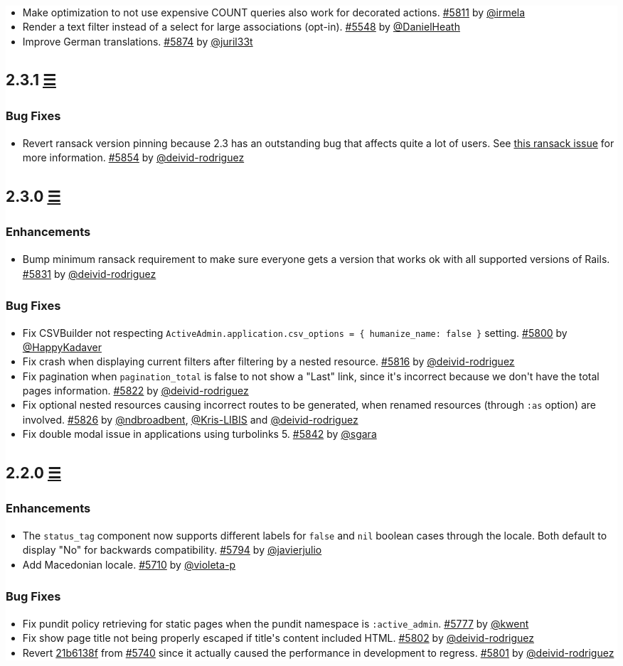 - Make optimization to not use expensive COUNT queries also work for decorated actions. [#5811] by [@irmela]
- Render a text filter instead of a select for large associations (opt-in). [#5548] by [@DanielHeath]
- Improve German translations. [#5874] by [@juril33t]

## 2.3.1 [☰](https://github.com/activeadmin/activeadmin/compare/v2.3.0..v2.3.1)

### Bug Fixes

- Revert ransack version pinning because 2.3 has an outstanding bug that affects quite a lot of users. See [this ransack issue](https://github.com/activerecord-hackery/ransack/issues/1039) for more information. [#5854] by [@deivid-rodriguez]

## 2.3.0 [☰](https://github.com/activeadmin/activeadmin/compare/v2.2.0..v2.3.0)

### Enhancements

- Bump minimum ransack requirement to make sure everyone gets a version that works ok with all supported versions of Rails. [#5831] by [@deivid-rodriguez]

### Bug Fixes

- Fix CSVBuilder not respecting `ActiveAdmin.application.csv_options = { humanize_name: false }` setting. [#5800] by [@HappyKadaver]
- Fix crash when displaying current filters after filtering by a nested resource. [#5816] by [@deivid-rodriguez]
- Fix pagination when `pagination_total` is false to not show a "Last" link, since it's incorrect because we don't have the total pages information. [#5822] by [@deivid-rodriguez]
- Fix optional nested resources causing incorrect routes to be generated, when renamed resources (through `:as` option) are involved. [#5826] by [@ndbroadbent], [@Kris-LIBIS] and [@deivid-rodriguez]
- Fix double modal issue in applications using turbolinks 5. [#5842] by [@sgara]

## 2.2.0 [☰](https://github.com/activeadmin/activeadmin/compare/v2.1.0..v2.2.0)

### Enhancements

- The `status_tag` component now supports different labels for `false` and `nil` boolean cases through the locale. Both default to display "No" for backwards compatibility. [#5794] by [@javierjulio]
- Add Macedonian locale. [#5710] by [@violeta-p]

### Bug Fixes

- Fix pundit policy retrieving for static pages when the pundit namespace is `:active_admin`. [#5777] by [@kwent]
- Fix show page title not being properly escaped if title's content included HTML. [#5802] by [@deivid-rodriguez]
- Revert [21b6138f] from [#5740] since it actually caused the performance in development to regress. [#5801] by [@deivid-rodriguez]


[0-6-stable]: https://github.com/activeadmin/activeadmin/blob/0-6-stable/CHANGELOG.md
[#1926]: https://github.com/activeadmin/activeadmin/issues/1926
[#1979]: https://github.com/activeadmin/activeadmin/issues/1979
[#2001]: https://github.com/activeadmin/activeadmin/issues/2001
[#2040]: https://github.com/activeadmin/activeadmin/issues/2040
[#2326]: https://github.com/activeadmin/activeadmin/issues/2326
[#2523]: https://github.com/activeadmin/activeadmin/issues/2523
[#2532]: https://github.com/activeadmin/activeadmin/issues/2532
[#2541]: https://github.com/activeadmin/activeadmin/issues/2541
[#2544]: https://github.com/activeadmin/activeadmin/issues/2544
[#2545]: https://github.com/activeadmin/activeadmin/issues/2545
[#3038]: https://github.com/activeadmin/activeadmin/issues/3038
[#3075]: https://github.com/activeadmin/activeadmin/issues/3075
[#3463]: https://github.com/activeadmin/activeadmin/issues/3463
[#3464]: https://github.com/activeadmin/activeadmin/issues/3464
[#3486]: https://github.com/activeadmin/activeadmin/issues/3486
[#3519]: https://github.com/activeadmin/activeadmin/issues/3519
[#3535]: https://github.com/activeadmin/activeadmin/issues/3535
[#3553]: https://github.com/activeadmin/activeadmin/issues/3553
[#3606]: https://github.com/activeadmin/activeadmin/issues/3606
[#3686]: https://github.com/activeadmin/activeadmin/issues/3686
[#3695]: https://github.com/activeadmin/activeadmin/issues/3695
[#3731]: https://github.com/activeadmin/activeadmin/issues/3731
[#3783]: https://github.com/activeadmin/activeadmin/issues/3783
[#3894]: https://github.com/activeadmin/activeadmin/issues/3894
[#4118]: https://github.com/activeadmin/activeadmin/issues/4118
[#4173]: https://github.com/activeadmin/activeadmin/issues/4173
[#4187]: https://github.com/activeadmin/activeadmin/issues/4187
[#4254]: https://github.com/activeadmin/activeadmin/issues/4254
[#5043]: https://github.com/activeadmin/activeadmin/issues/5043
[#5198]: https://github.com/activeadmin/activeadmin/issues/5198
[21b6138f]: https://github.com/activeadmin/activeadmin/pull/5740/commits/21b6138fdcf58cd54c3f1d3f60cb1127b174b40f
[#3091]: https://github.com/activeadmin/activeadmin/pull/3091
[#3435]: https://github.com/activeadmin/activeadmin/pull/3435
[#4477]: https://github.com/activeadmin/activeadmin/pull/4477
[#4731]: https://github.com/activeadmin/activeadmin/pull/4731
[#4759]: https://github.com/activeadmin/activeadmin/pull/4759
[#4768]: https://github.com/activeadmin/activeadmin/pull/4768
[#4848]: https://github.com/activeadmin/activeadmin/pull/4848
[#4851]: https://github.com/activeadmin/activeadmin/pull/4851
[#4867]: https://github.com/activeadmin/activeadmin/pull/4867
[#4870]: https://github.com/activeadmin/activeadmin/pull/4870
[#4882]: https://github.com/activeadmin/activeadmin/pull/4882
[#4940]: https://github.com/activeadmin/activeadmin/pull/4940
[#4950]: https://github.com/activeadmin/activeadmin/pull/4950
[#4951]: https://github.com/activeadmin/activeadmin/pull/4951
[#4989]: https://github.com/activeadmin/activeadmin/pull/4989
[#4996]: https://github.com/activeadmin/activeadmin/pull/4996
[#4997]: https://github.com/activeadmin/activeadmin/pull/4997
[#5003]: https://github.com/activeadmin/activeadmin/pull/5003
[#5029]: https://github.com/activeadmin/activeadmin/pull/5029
[#5037]: https://github.com/activeadmin/activeadmin/pull/5037
[#5044]: https://github.com/activeadmin/activeadmin/pull/5044
[#5046]: https://github.com/activeadmin/activeadmin/pull/5046
[#5052]: https://github.com/activeadmin/activeadmin/pull/5052
[#5060]: https://github.com/activeadmin/activeadmin/pull/5060
[#5069]: https://github.com/activeadmin/activeadmin/pull/5069
[#5078]: https://github.com/activeadmin/activeadmin/pull/5078
[#5081]: https://github.com/activeadmin/activeadmin/pull/5081
[#5088]: https://github.com/activeadmin/activeadmin/pull/5088
[#5093]: https://github.com/activeadmin/activeadmin/pull/5093
[#5099]: https://github.com/activeadmin/activeadmin/pull/5099
[#5104]: https://github.com/activeadmin/activeadmin/pull/5104
[#5119]: https://github.com/activeadmin/activeadmin/pull/5119
[#5120]: https://github.com/activeadmin/activeadmin/pull/5120
[#5125]: https://github.com/activeadmin/activeadmin/pull/5125
[#5137]: https://github.com/activeadmin/activeadmin/pull/5137
[#5143]: https://github.com/activeadmin/activeadmin/pull/5143
[#5157]: https://github.com/activeadmin/activeadmin/pull/5157
[#5167]: https://github.com/activeadmin/activeadmin/pull/5167
[#5180]: https://github.com/activeadmin/activeadmin/pull/5180
[#5187]: https://github.com/activeadmin/activeadmin/pull/5187
[#5194]: https://github.com/activeadmin/activeadmin/pull/5194
[#5208]: https://github.com/activeadmin/activeadmin/pull/5208
[#5210]: https://github.com/activeadmin/activeadmin/pull/5210
[#5223]: https://github.com/activeadmin/activeadmin/pull/5223
[#5238]: https://github.com/activeadmin/activeadmin/pull/5238
[#5240]: https://github.com/activeadmin/activeadmin/pull/5240
[#5251]: https://github.com/activeadmin/activeadmin/pull/5251
[#5253]: https://github.com/activeadmin/activeadmin/pull/5253
[#5266]: https://github.com/activeadmin/activeadmin/pull/5266
[#5272]: https://github.com/activeadmin/activeadmin/pull/5272
[#5275]: https://github.com/activeadmin/activeadmin/pull/5275
[#5284]: https://github.com/activeadmin/activeadmin/pull/5284
[#5295]: https://github.com/activeadmin/activeadmin/pull/5295
[#5299]: https://github.com/activeadmin/activeadmin/pull/5299
[#5320]: https://github.com/activeadmin/activeadmin/pull/5320
[#5324]: https://github.com/activeadmin/activeadmin/pull/5324
[#5330]: https://github.com/activeadmin/activeadmin/pull/5330
[#5334]: https://github.com/activeadmin/activeadmin/pull/5334
[#5336]: https://github.com/activeadmin/activeadmin/pull/5336
[#5341]: https://github.com/activeadmin/activeadmin/pull/5341
[#5343]: https://github.com/activeadmin/activeadmin/pull/5343
[#5357]: https://github.com/activeadmin/activeadmin/pull/5357
[#5359]: https://github.com/activeadmin/activeadmin/pull/5359
[#5368]: https://github.com/activeadmin/activeadmin/pull/5368
[#5370]: https://github.com/activeadmin/activeadmin/pull/5370
[#5375]: https://github.com/activeadmin/activeadmin/pull/5375
[#5376]: https://github.com/activeadmin/activeadmin/pull/5376
[#5399]: https://github.com/activeadmin/activeadmin/pull/5399
[#5401]: https://github.com/activeadmin/activeadmin/pull/5401
[#5408]: https://github.com/activeadmin/activeadmin/pull/5408
[#5413]: https://github.com/activeadmin/activeadmin/pull/5413
[#5417]: https://github.com/activeadmin/activeadmin/pull/5417
[#5418]: https://github.com/activeadmin/activeadmin/pull/5418
[#5433]: https://github.com/activeadmin/activeadmin/pull/5433
[#5446]: https://github.com/activeadmin/activeadmin/pull/5446
[#5448]: https://github.com/activeadmin/activeadmin/pull/5448
[#5453]: https://github.com/activeadmin/activeadmin/pull/5453
[#5458]: https://github.com/activeadmin/activeadmin/pull/5458
[#5461]: https://github.com/activeadmin/activeadmin/pull/5461
[#5464]: https://github.com/activeadmin/activeadmin/pull/5464
[#5486]: https://github.com/activeadmin/activeadmin/pull/5486
[#5501]: https://github.com/activeadmin/activeadmin/pull/5501
[#5504]: https://github.com/activeadmin/activeadmin/pull/5504
[#5517]: https://github.com/activeadmin/activeadmin/pull/5517
[#5537]: https://github.com/activeadmin/activeadmin/pull/5537
[#5548]: https://github.com/activeadmin/activeadmin/pull/5548
[#5555]: https://github.com/activeadmin/activeadmin/pull/5555
[#5583]: https://github.com/activeadmin/activeadmin/pull/5583
[#5590]: https://github.com/activeadmin/activeadmin/pull/5590
[#5608]: https://github.com/activeadmin/activeadmin/pull/5608
[#5611]: https://github.com/activeadmin/activeadmin/pull/5611
[#5627]: https://github.com/activeadmin/activeadmin/pull/5627
[#5631]: https://github.com/activeadmin/activeadmin/pull/5631
[#5632]: https://github.com/activeadmin/activeadmin/pull/5632
[#5650]: https://github.com/activeadmin/activeadmin/pull/5650
[#5660]: https://github.com/activeadmin/activeadmin/pull/5660
[#5662]: https://github.com/activeadmin/activeadmin/pull/5662
[#5710]: https://github.com/activeadmin/activeadmin/pull/5710
[#5726]: https://github.com/activeadmin/activeadmin/pull/5726
[#5738]: https://github.com/activeadmin/activeadmin/pull/5738
[#5740]: https://github.com/activeadmin/activeadmin/pull/5740
[#5751]: https://github.com/activeadmin/activeadmin/pull/5751
[#5758]: https://github.com/activeadmin/activeadmin/pull/5758
[#5777]: https://github.com/activeadmin/activeadmin/pull/5777
[#5794]: https://github.com/activeadmin/activeadmin/pull/5794
[#5800]: https://github.com/activeadmin/activeadmin/pull/5800
[#5801]: https://github.com/activeadmin/activeadmin/pull/5801
[#5802]: https://github.com/activeadmin/activeadmin/pull/5802
[#5811]: https://github.com/activeadmin/activeadmin/pull/5811
[#5816]: https://github.com/activeadmin/activeadmin/pull/5816
[#5822]: https://github.com/activeadmin/activeadmin/pull/5822
[#5826]: https://github.com/activeadmin/activeadmin/pull/5826
[#5831]: https://github.com/activeadmin/activeadmin/pull/5831
[#5842]: https://github.com/activeadmin/activeadmin/pull/5842
[#5854]: https://github.com/activeadmin/activeadmin/pull/5854
[#5855]: https://github.com/activeadmin/activeadmin/pull/5855
[#5867]: https://github.com/activeadmin/activeadmin/pull/5867
[#5870]: https://github.com/activeadmin/activeadmin/pull/5870
[#5874]: https://github.com/activeadmin/activeadmin/pull/5874
[#5877]: https://github.com/activeadmin/activeadmin/pull/5877
[#5886]: https://github.com/activeadmin/activeadmin/pull/5886
[#5887]: https://github.com/activeadmin/activeadmin/pull/5887
[#5894]: https://github.com/activeadmin/activeadmin/pull/5894
[#5895]: https://github.com/activeadmin/activeadmin/pull/5895
[#5929]: https://github.com/activeadmin/activeadmin/pull/5929
[#5931]: https://github.com/activeadmin/activeadmin/pull/5931
[#5938]: https://github.com/activeadmin/activeadmin/pull/5938
[#5943]: https://github.com/activeadmin/activeadmin/pull/5943
[#5946]: https://github.com/activeadmin/activeadmin/pull/5946
[#5956]: https://github.com/activeadmin/activeadmin/pull/5956
[#5957]: https://github.com/activeadmin/activeadmin/pull/5957
[#5994]: https://github.com/activeadmin/activeadmin/pull/5994
[#6000]: https://github.com/activeadmin/activeadmin/pull/6000
[#6002]: https://github.com/activeadmin/activeadmin/pull/6002
[#6047]: https://github.com/activeadmin/activeadmin/pull/6047
[#6086]: https://github.com/activeadmin/activeadmin/pull/6086
[#6099]: https://github.com/activeadmin/activeadmin/pull/6099
[#6124]: https://github.com/activeadmin/activeadmin/pull/6124
[#6149]: https://github.com/activeadmin/activeadmin/pull/6149
[#6195]: https://github.com/activeadmin/activeadmin/pull/6195
[#6198]: https://github.com/activeadmin/activeadmin/pull/6198
[#6210]: https://github.com/activeadmin/activeadmin/pull/6210
[#6221]: https://github.com/activeadmin/activeadmin/pull/6221
[#6232]: https://github.com/activeadmin/activeadmin/pull/6232
[#6249]: https://github.com/activeadmin/activeadmin/pull/6249
[#6315]: https://github.com/activeadmin/activeadmin/pull/6315
[#6318]: https://github.com/activeadmin/activeadmin/pull/6318
[#6341]: https://github.com/activeadmin/activeadmin/pull/6341
[#6342]: https://github.com/activeadmin/activeadmin/pull/6342
[#6368]: https://github.com/activeadmin/activeadmin/pull/6368
[#6393]: https://github.com/activeadmin/activeadmin/pull/6393
[#6422]: https://github.com/activeadmin/activeadmin/pull/6422
[#6451]: https://github.com/activeadmin/activeadmin/pull/6451
[#6460]: https://github.com/activeadmin/activeadmin/pull/6460
[#6462]: https://github.com/activeadmin/activeadmin/pull/6462
[#6482]: https://github.com/activeadmin/activeadmin/pull/6482
[#6487]: https://github.com/activeadmin/activeadmin/pull/6487
[#6523]: https://github.com/activeadmin/activeadmin/pull/6523
[#6535]: https://github.com/activeadmin/activeadmin/pull/6535
[#6536]: https://github.com/activeadmin/activeadmin/pull/6536
[#6548]: https://github.com/activeadmin/activeadmin/pull/6548
[#6583]: https://github.com/activeadmin/activeadmin/pull/6583
[#6584]: https://github.com/activeadmin/activeadmin/pull/6584
[#6872]: https://github.com/activeadmin/activeadmin/pull/6872
[#6873]: https://github.com/activeadmin/activeadmin/pull/6873
[#6884]: https://github.com/activeadmin/activeadmin/pull/6884
[#6906]: https://github.com/activeadmin/activeadmin/pull/6906
[#6915]: https://github.com/activeadmin/activeadmin/pull/6915
[#6916]: https://github.com/activeadmin/activeadmin/pull/6916
[#6922]: https://github.com/activeadmin/activeadmin/pull/6922
[#6936]: https://github.com/activeadmin/activeadmin/pull/6936
[#6954]: https://github.com/activeadmin/activeadmin/pull/6954
[#6959]: https://github.com/activeadmin/activeadmin/pull/6959
[#7002]: https://github.com/activeadmin/activeadmin/pull/7002
[#7013]: https://github.com/activeadmin/activeadmin/pull/7013
[#7095]: https://github.com/activeadmin/activeadmin/pull/7095
[#7127]: https://github.com/activeadmin/activeadmin/pull/7127
[#7144]: https://github.com/activeadmin/activeadmin/pull/7144
[#7170]: https://github.com/activeadmin/activeadmin/pull/7170
[#7181]: https://github.com/activeadmin/activeadmin/pull/7181
[#7205]: https://github.com/activeadmin/activeadmin/pull/7205
[#7235]: https://github.com/activeadmin/activeadmin/pull/7235
[#7236]: https://github.com/activeadmin/activeadmin/pull/7236
[#7262]: https://github.com/activeadmin/activeadmin/pull/7262
[#7293]: https://github.com/activeadmin/activeadmin/pull/7293
[#7332]: https://github.com/activeadmin/activeadmin/pull/7332
[#7336]: https://github.com/activeadmin/activeadmin/pull/7336
[#7340]: https://github.com/activeadmin/activeadmin/pull/7340
[#7341]: https://github.com/activeadmin/activeadmin/pull/7341
[#7349]: https://github.com/activeadmin/activeadmin/pull/7349
[#7350]: https://github.com/activeadmin/activeadmin/pull/7350
[#7377]: https://github.com/activeadmin/activeadmin/pull/7377
[#7384]: https://github.com/activeadmin/activeadmin/pull/7384
[#7394]: https://github.com/activeadmin/activeadmin/pull/7394
[#7453]: https://github.com/activeadmin/activeadmin/pull/7453
[#7475]: https://github.com/activeadmin/activeadmin/pull/7475
[#7476]: https://github.com/activeadmin/activeadmin/pull/7476
[#7479]: https://github.com/activeadmin/activeadmin/pull/7479
[#7487]: https://github.com/activeadmin/activeadmin/pull/7487
[#7488]: https://github.com/activeadmin/activeadmin/pull/7488
[#7541]: https://github.com/activeadmin/activeadmin/pull/7541
[#7556]: https://github.com/activeadmin/activeadmin/pull/7556
[#7599]: https://github.com/activeadmin/activeadmin/pull/7599
[#7653]: https://github.com/activeadmin/activeadmin/pull/7653
[#7772]: https://github.com/activeadmin/activeadmin/pull/7772
[#7920]: https://github.com/activeadmin/activeadmin/pull/7920
[#7944]: https://github.com/activeadmin/activeadmin/pull/7944
[#7984]: https://github.com/activeadmin/activeadmin/pull/7984
[#7985]: https://github.com/activeadmin/activeadmin/pull/7985
[#7986]: https://github.com/activeadmin/activeadmin/pull/7986
[#7993]: https://github.com/activeadmin/activeadmin/pull/7993
[#8009]: https://github.com/activeadmin/activeadmin/pull/8009
[#8010]: https://github.com/activeadmin/activeadmin/pull/8010
[#8098]: https://github.com/activeadmin/activeadmin/pull/8098
[#8102]: https://github.com/activeadmin/activeadmin/pull/8102
[#8105]: https://github.com/activeadmin/activeadmin/pull/8105
[#8106]: https://github.com/activeadmin/activeadmin/pull/8106
[#8163]: https://github.com/activeadmin/activeadmin/pull/8163
[#8164]: https://github.com/activeadmin/activeadmin/pull/8164
[#8165]: https://github.com/activeadmin/activeadmin/pull/8165
[#8166]: https://github.com/activeadmin/activeadmin/pull/8166
[#8167]: https://github.com/activeadmin/activeadmin/pull/8167
[#8310]: https://github.com/activeadmin/activeadmin/pull/8310
[#8311]: https://github.com/activeadmin/activeadmin/pull/8311
[#8329]: https://github.com/activeadmin/activeadmin/pull/8329
[#8349]: https://github.com/activeadmin/activeadmin/pull/8349
[@1000ship]: https://github.com/1000ship
[@5t111111]: https://github.com/5t111111
[@aarek]: https://github.com/aarek
[@adler99]: https://github.com/adler99
[@agrobbin]: https://github.com/agrobbin
[@ajw725]: https://github.com/ajw725
[@alejandroperea]: https://github.com/alejandroperea
[@alex-bogomolov]: https://github.com/alex-bogomolov
[@amiel]: https://github.com/amiel
[@amit]: https://github.com/amit
[@amiuhle]: https://github.com/amiuhle
[@andreslemik]: https://github.com/andreslemik
[@bartoszkopinski]: https://github.com/bartoszkopinski
[@bliof]: https://github.com/bliof
[@blocknotes]: https://github.com/blocknotes
[@bolshakov]: https://github.com/bolshakov
[@brunoarueira]: https://github.com/brunoarueira
[@brunvez]: https://github.com/brunvez
[@buren]: https://github.com/buren
[@carlottostromstedt]: https://github.com/carlottostromstedt
[@chancancode]: https://github.com/chancancode
[@chrp]: https://github.com/chrp
[@chumakoff]: https://github.com/chumakoff
[@cprodhomme]: https://github.com/cprodhomme
[@craigmcnamara]: https://github.com/craigmcnamara
[@DanielHeath]: https://github.com/DanielHeath
[@deivid-rodriguez]: https://github.com/deivid-rodriguez
[@dennisvdvliet]: https://github.com/dennisvdvliet
[@dhyegofernando]: https://github.com/dhyegofernando
[@dkniffin]: https://github.com/dkniffin
[@dmitry]: https://github.com/dmitry
[@drn]: https://github.com/drn
[@eikes]: https://github.com/eikes
[@f1sherman]: https://github.com/f1sherman
[@FabioRos]: https://github.com/FabioRos
[@faucct]: https://github.com/faucct
[@Fivell]: https://github.com/Fivell
[@Fs00]: https://github.com/Fs00
[@fuzziness]: https://github.com/fuzziness
[@gabo-cs]: https://github.com/gabo-cs
[@giapnhdev]: https://github.com/giapnhdev
[@gigorok]: https://github.com/gigorok
[@glebtv]: https://github.com/glebtv
[@gonzedge]: https://github.com/gonzedge
[@guigs]: https://github.com/guigs
[@HappyKadaver]: https://github.com/HappyKadaver
[@hfl]: https://github.com/hfl
[@imcvampire]: https://github.com/imcvampire
[@innparusu95]: https://github.com/innparusu95
[@ionut998]: https://github.com/ionut998
[@irmela]: https://github.com/irmela
[@ispyropoulos]: https://github.com/ispyropoulos
[@Ivanov-Anton]: https://github.com/Ivanov-Anton
[@jasl]: https://github.com/jasl
[@javawizard]: https://github.com/javawizard
[@javierjulio]: https://github.com/javierjulio
[@jawa]: https://github.com/jawa
[@jaynetics]: https://github.com/jaynetics
[@JewelSam]: https://github.com/JewelSam
[@JiiHu]: https://github.com/JiiHu
[@jiikko]: https://github.com/jiikko
[@johnnyshields]: https://github.com/johnnyshields
[@jscheid]: https://github.com/jscheid
[@juril33t]: https://github.com/juril33t
[@jwesorick]: https://github.com/jwesorick
[@Karoid]: https://github.com/Karoid
[@kjeldahl]: https://github.com/kjeldahl
[@ko-lem]: https://github.com/ko-lem
[@kobeumut]: https://github.com/kobeumut
[@Kris-LIBIS]: https://github.com/Kris-LIBIS
[@krzcho]: https://github.com/krzcho
[@kwent]: https://github.com/kwent
[@lanzhiheng]: https://github.com/lanzhiheng
[@leio10]: https://github.com/leio10
[@littleforest]: https://github.com/littleforest
[@Looooong]: https://github.com/Looooong
[@lubosch]: https://github.com/lubosch
[@markstory]: https://github.com/markstory
[@mauriciopasquier]: https://github.com/mauriciopasquier
[@mconiglio]: https://github.com/mconiglio
[@mgrunberg]: https://github.com/mgrunberg
[@micred]: https://github.com/micred
[@mirelon]: https://github.com/mirelon
[@MmKolodziej]: https://github.com/MmKolodziej
[@mshalaby]: https://github.com/mshalaby
[@munen]: https://github.com/munen
[@mvz]: https://github.com/mvz
[@ndbroadbent]: https://github.com/ndbroadbent
[@ngouy]: https://github.com/ngouy
[@Nguyenanh]: https://github.com/Nguyenanh
[@orkhan]: https://github.com/orkhan
[@panasyuk]: https://github.com/panasyuk
[@PChambino]: https://github.com/PChambino
[@potatosalad]: https://github.com/potatosalad
[@pranas]: https://github.com/pranas
[@ray-curran]: https://github.com/ray-curran
[@renotocn]: https://github.com/renotocn
[@rn0rno]: https://github.com/rn0rno
[@RobinvanderVliet]: https://github.com/RobinvanderVliet
[@rogerkk]: https://github.com/rogerkk
[@roramirez]: https://github.com/roramirez
[@rs-phunt]: https://github.com/rs-phunt
[@sanfrecce-osaka]: https://github.com/sanfrecce-osaka
[@seanlinsley]: https://github.com/seanlinsley
[@sergey-alekseev]: https://github.com/sergey-alekseev
[@sgara]: https://github.com/sgara
[@ShallmentMo]: https://github.com/ShallmentMo
[@shekibobo]: https://github.com/shekibobo
[@shouya]: https://github.com/shouya
[@sjieg]: https://github.com/sjieg
[@sprql]: https://github.com/sprql
[@stefsava]: https://github.com/stefsava
[@stereoscott]: https://github.com/stereoscott
[@tagliala]: https://github.com/tagliala
[@taralbass]: https://github.com/taralbass
[@tf]: https://github.com/tf
[@tiagotex]: https://github.com/tiagotex
[@timoschilling]: https://github.com/timoschilling
[@TimPetricola]: https://github.com/TimPetricola
[@timwis]: https://github.com/timwis
[@tomgilligan]: https://github.com/tomgilligan
[@TonyArra]: https://github.com/TonyArra
[@tordans]: https://github.com/tordans
[@tvziet]: https://github.com/tvziet
[@utkarsh2102]: https://github.com/utkarsh2102
[@varyonic]: https://github.com/varyonic
[@vcsjones]: https://github.com/vcsjones
[@vfonic]: https://github.com/vfonic
[@violeta-p]: https://github.com/violeta-p
[@vlad-psh]: https://github.com/vlad-psh
[@WaKeMaTTa]: https://github.com/WaKeMaTTa
[@wasifhossain]: https://github.com/wasifhossain
[@westonganger]: https://github.com/westonganger
[@Wowu]: https://github.com/Wowu
[@wspurgin]: https://github.com/wspurgin
[@zorab47]: https://github.com/zorab47
